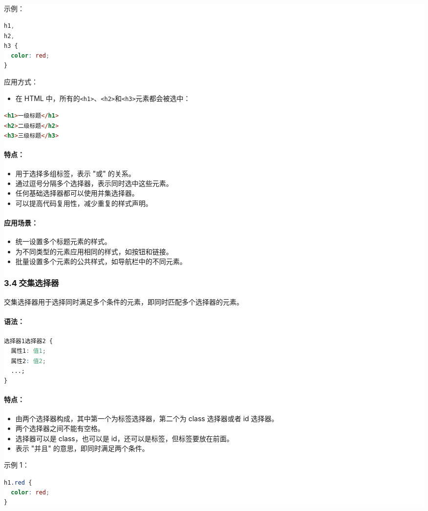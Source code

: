 示例：

```css
h1,
h2,
h3 {
  color: red;
}
```

应用方式：

- 在 HTML 中，所有的`<h1>`、`<h2>`和`<h3>`元素都会被选中：

```html
<h1>一级标题</h1>
<h2>二级标题</h2>
<h3>三级标题</h3>
```

#### 特点：

- 用于选择多组标签，表示 "或" 的关系。
- 通过逗号分隔多个选择器，表示同时选中这些元素。
- 任何基础选择器都可以使用并集选择器。
- 可以提高代码复用性，减少重复的样式声明。

#### 应用场景：

- 统一设置多个标题元素的样式。
- 为不同类型的元素应用相同的样式，如按钮和链接。
- 批量设置多个元素的公共样式，如导航栏中的不同元素。

### 3.4 交集选择器

交集选择器用于选择同时满足多个条件的元素，即同时匹配多个选择器的元素。

#### 语法：

```css
选择器1选择器2 {
  属性1: 值1;
  属性2: 值2;
  ...;
}
```

#### 特点：

- 由两个选择器构成，其中第一个为标签选择器，第二个为 class 选择器或者 id 选择器。
- 两个选择器之间不能有空格。
- 选择器可以是 class，也可以是 id，还可以是标签，但标签要放在前面。
- 表示 "并且" 的意思，即同时满足两个条件。

示例 1：

```css
h1.red {
  color: red;
}
```
